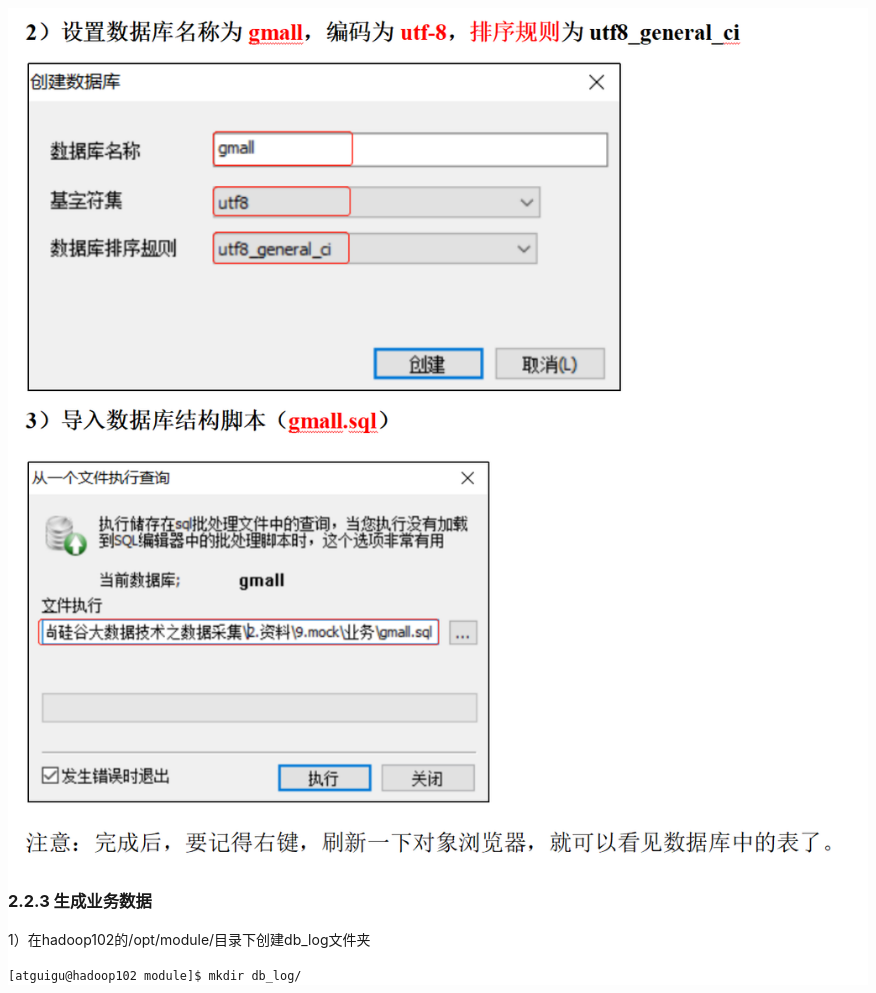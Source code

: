 ![1656413218035](imgs/1656413218035.png)

### 2.2.3 生成业务数据

1）在hadoop102的/opt/module/目录下创建db_log文件夹

```
[atguigu@hadoop102 module]$ mkdir db_log/
```
